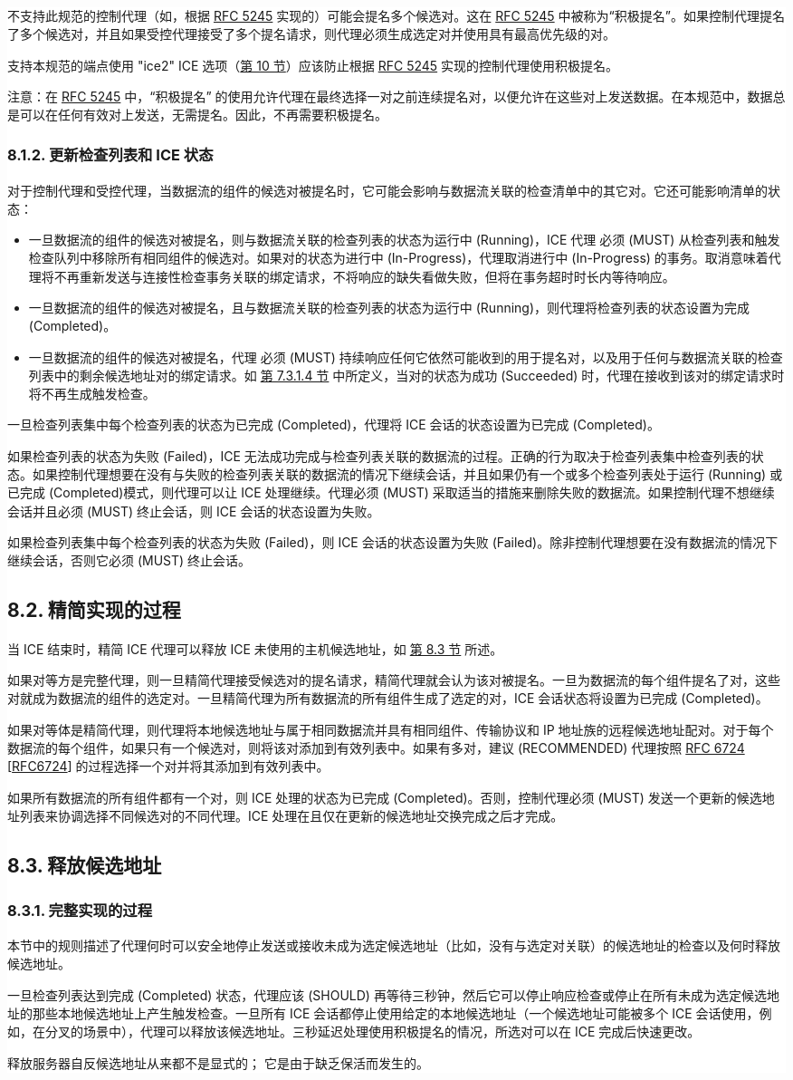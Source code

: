 不支持此规范的控制代理（如，根据 [RFC 5245](https://www.rfc-editor.org/rfc/rfc5245) 实现的）可能会提名多个候选对。这在 [RFC 5245](https://www.rfc-editor.org/rfc/rfc5245) 中被称为“积极提名”。如果控制代理提名了多个候选对，并且如果受控代理接受了多个提名请求，则代理必须生成选定对并使用具有最高优先级的对。

支持本规范的端点使用 "ice2" ICE 选项（[第 10 节](https://www.rfc-editor.org/rfc/rfc8445.html#section-10)）应该防止根据 [RFC 5245](https://www.rfc-editor.org/rfc/rfc5245) 实现的控制代理使用积极提名。

注意：在 [RFC 5245](https://www.rfc-editor.org/rfc/rfc5245) 中，“积极提名” 的使用允许代理在最终选择一对之前连续提名对，以便允许在这些对上发送数据。在本规范中，数据总是可以在任何有效对上发送，无需提名。因此，不再需要积极提名。

### 8.1.2. 更新检查列表和 ICE 状态

对于控制代理和受控代理，当数据流的组件的候选对被提名时，它可能会影响与数据流关联的检查清单中的其它对。它还可能影响清单的状态：

 * 一旦数据流的组件的候选对被提名，则与数据流关联的检查列表的状态为运行中 (Running)，ICE 代理 必须 (MUST) 从检查列表和触发检查队列中移除所有相同组件的候选对。如果对的状态为进行中 (In-Progress)，代理取消进行中 (In-Progress) 的事务。取消意味着代理将不再重新发送与连接性检查事务关联的绑定请求，不将响应的缺失看做失败，但将在事务超时时长内等待响应。

 * 一旦数据流的组件的候选对被提名，且与数据流关联的检查列表的状态为运行中 (Running)，则代理将检查列表的状态设置为完成 (Completed)。

 * 一旦数据流的组件的候选对被提名，代理 必须 (MUST) 持续响应任何它依然可能收到的用于提名对，以及用于任何与数据流关联的检查列表中的剩余候选地址对的绑定请求。如 [第 7.3.1.4 节](https://www.rfc-editor.org/rfc/rfc8445.html#section-7.3.1.4) 中所定义，当对的状态为成功 (Succeeded) 时，代理在接收到该对的绑定请求时将不再生成触发检查。

一旦检查列表集中每个检查列表的状态为已完成 (Completed)，代理将 ICE 会话的状态设置为已完成 (Completed)。

如果检查列表的状态为失败 (Failed)，ICE 无法成功完成与检查列表关联的数据流的过程。正确的行为取决于检查列表集中检查列表的状态。如果控制代理想要在没有与失败的检查列表关联的数据流的情况下继续会话，并且如果仍有一个或多个检查列表处于运行 (Running) 或已完成 (Completed)模式，则代理可以让 ICE 处理继续。代理必须 (MUST) 采取适当的措施来删除失败的数据流。如果控制代理不想继续会话并且必须 (MUST) 终止会话，则 ICE 会话的状态设置为失败。

如果检查列表集中每个检查列表的状态为失败 (Failed)，则 ICE 会话的状态设置为失败 (Failed)。除非控制代理想要在没有数据流的情况下继续会话，否则它必须 (MUST) 终止会话。

## 8.2. 精简实现的过程

当 ICE 结束时，精简 ICE 代理可以释放 ICE 未使用的主机候选地址，如 [第 8.3 节](https://www.rfc-editor.org/rfc/rfc8445.html#section-8.3) 所述。

如果对等方是完整代理，则一旦精简代理接受候选对的提名请求，精简代理就会认为该对被提名。一旦为数据流的每个组件提名了对，这些对就成为数据流的组件的选定对。一旦精简代理为所有数据流的所有组件生成了选定的对，ICE 会话状态将设置为已完成 (Completed)。

如果对等体是精简代理，则代理将本地候选地址与属于相同数据流并具有相同组件、传输协议和 IP 地址族的远程候选地址配对。对于每个数据流的每个组件，如果只有一个候选对，则将该对添加到有效列表中。如果有多对，建议 (RECOMMENDED) 代理按照 [RFC 6724](https://www.rfc-editor.org/rfc/rfc6724) [[RFC6724](https://www.rfc-editor.org/rfc/rfc6724)] 的过程选择一个对并将其添加到有效列表中。

如果所有数据流的所有组件都有一个对，则 ICE 处理的状态为已完成 (Completed)。否则，控制代理必须 (MUST) 发送一个更新的候选地址列表来协调选择不同候选对的不同代理。ICE 处理在且仅在更新的候选地址交换完成之后才完成。

## 8.3. 释放候选地址

### 8.3.1. 完整实现的过程

本节中的规则描述了代理何时可以安全地停止发送或接收未成为选定候选地址（比如，没有与选定对关联）的候选地址的检查以及何时释放候选地址。

一旦检查列表达到完成 (Completed) 状态，代理应该 (SHOULD) 再等待三秒钟，然后它可以停止响应检查或停止在所有未成为选定候选地址的那些本地候选地址上产生触发检查。一旦所有 ICE 会话都停止使用给定的本地候选地址（一个候选地址可能被多个 ICE 会话使用，例如，在分叉的场景中），代理可以释放该候选地址。三秒延迟处理使用积极提名的情况，所选对可以在 ICE 完成后快速更改。

释放服务器自反候选地址从来都不是显式的； 它是由于缺乏保活而发生的。

